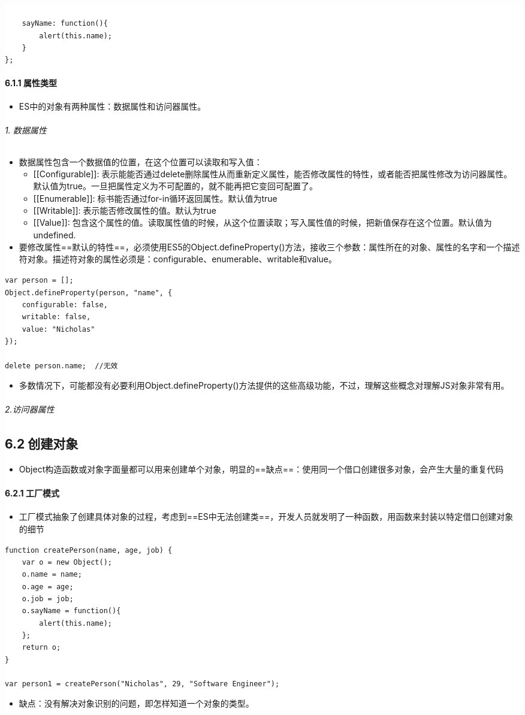 ```
    
    sayName: function(){
        alert(this.name);
    }
};
```
#### 6.1.1 属性类型
+ ES中的对象有两种属性：数据属性和访问器属性。
###### 1. 数据属性
+ 数据属性包含一个数据值的位置，在这个位置可以读取和写入值：
    + [[Configurable]]: 表示能能否通过delete删除属性从而重新定义属性，能否修改属性的特性，或者能否把属性修改为访问器属性。默认值为true。一旦把属性定义为不可配置的，就不能再把它变回可配置了。
    + [[Enumerable]]: 标书能否通过for-in循环返回属性。默认值为true
    + [[Writable]]: 表示能否修改属性的值。默认为true
    + [[Value]]: 包含这个属性的值。读取属性值的时候，从这个位置读取；写入属性值的时候，把新值保存在这个位置。默认值为undefined.
+ 要修改属性==默认的特性==，必须使用ES5的Object.defineProperty()方法，接收三个参数：属性所在的对象、属性的名字和一个描述符对象。描述符对象的属性必须是：configurable、enumerable、writable和value。
```
var person = [];
Object.defineProperty(person, "name", {
    configurable: false,
    writable: false,
    value: "Nicholas"
});

delete person.name;  //无效
```
+ 多数情况下，可能都没有必要利用Object.defineProperty()方法提供的这些高级功能，不过，理解这些概念对理解JS对象非常有用。
###### 2.访问器属性

## 6.2 创建对象
+ Object构造函数或对象字面量都可以用来创建单个对象，明显的==缺点==：使用同一个借口创建很多对象，会产生大量的重复代码
#### 6.2.1 工厂模式
+ 工厂模式抽象了创建具体对象的过程，考虑到==ES中无法创建类==，开发人员就发明了一种函数，用函数来封装以特定借口创建对象的细节
```
function createPerson(name, age, job) {
    var o = new Object();
    o.name = name;
    o.age = age;
    o.job = job;
    o.sayName = function(){
        alert(this.name);
    };
    return o;
}

var person1 = createPerson("Nicholas", 29, "Software Engineer");
```
+ 缺点：没有解决对象识别的问题，即怎样知道一个对象的类型。
